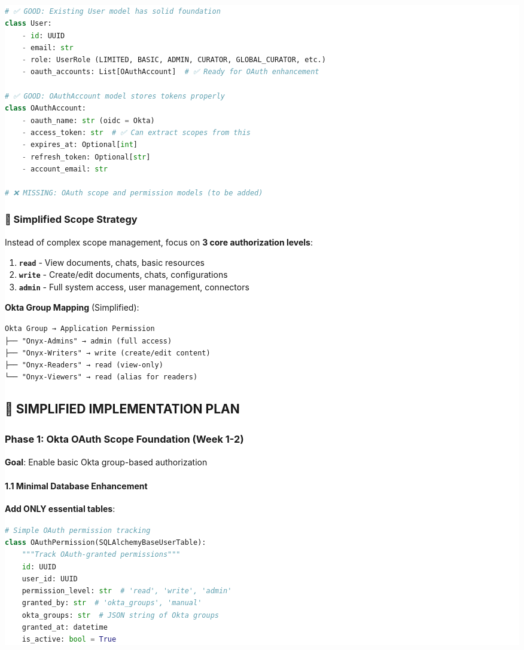```python
# ✅ GOOD: Existing User model has solid foundation
class User:
    - id: UUID
    - email: str
    - role: UserRole (LIMITED, BASIC, ADMIN, CURATOR, GLOBAL_CURATOR, etc.)
    - oauth_accounts: List[OAuthAccount]  # ✅ Ready for OAuth enhancement

# ✅ GOOD: OAuthAccount model stores tokens properly
class OAuthAccount:
    - oauth_name: str (oidc = Okta)
    - access_token: str  # ✅ Can extract scopes from this
    - expires_at: Optional[int]
    - refresh_token: Optional[str]
    - account_email: str

# ❌ MISSING: OAuth scope and permission models (to be added)
```

### 🎯 Simplified Scope Strategy

Instead of complex scope management, focus on **3 core authorization levels**:

1. **`read`** - View documents, chats, basic resources
2. **`write`** - Create/edit documents, chats, configurations  
3. **`admin`** - Full system access, user management, connectors

**Okta Group Mapping** (Simplified):
```
Okta Group → Application Permission
├── "Onyx-Admins" → admin (full access)
├── "Onyx-Writers" → write (create/edit content)
├── "Onyx-Readers" → read (view-only)
└── "Onyx-Viewers" → read (alias for readers)
```

## 🚀 SIMPLIFIED IMPLEMENTATION PLAN

### Phase 1: Okta OAuth Scope Foundation (Week 1-2)
**Goal**: Enable basic Okta group-based authorization

#### 1.1 Minimal Database Enhancement

**Add ONLY essential tables**:

```python
# Simple OAuth permission tracking
class OAuthPermission(SQLAlchemyBaseUserTable):
    """Track OAuth-granted permissions"""
    id: UUID
    user_id: UUID
    permission_level: str  # 'read', 'write', 'admin'
    granted_by: str  # 'okta_groups', 'manual'
    okta_groups: str  # JSON string of Okta groups
    granted_at: datetime
    is_active: bool = True
```
